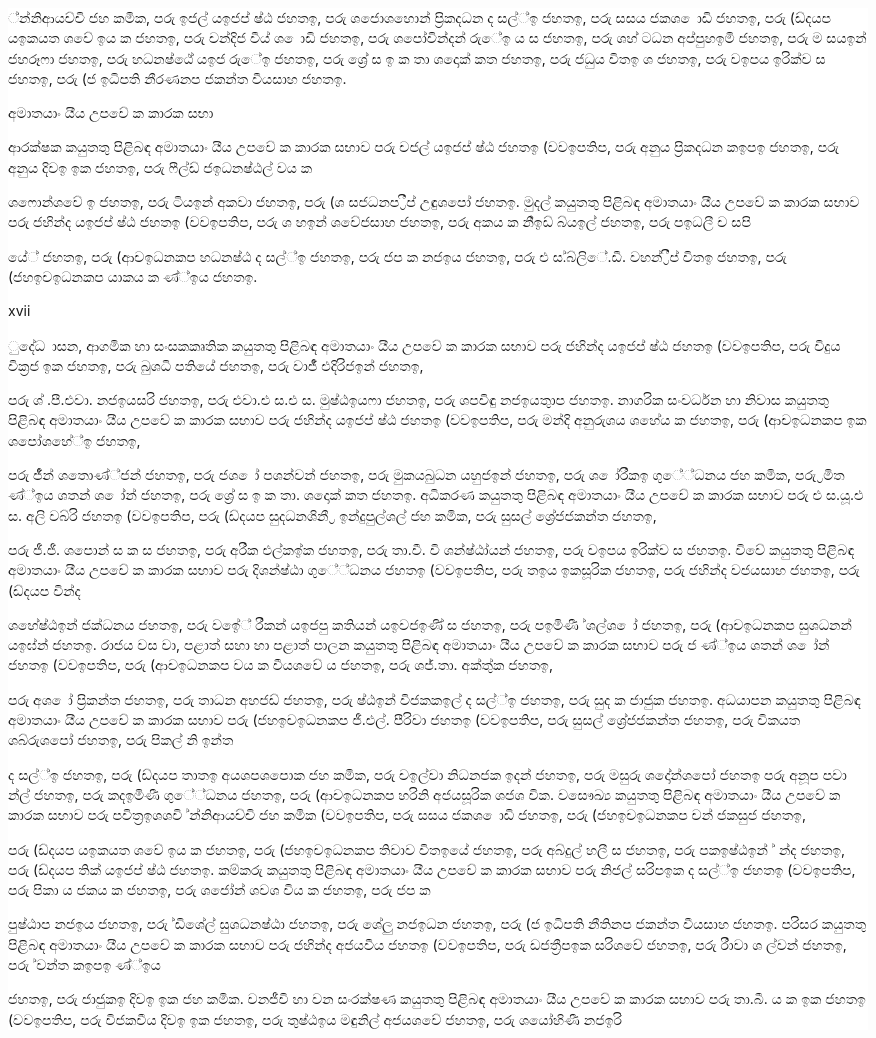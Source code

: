 ්න්නිආයච්චි ජහ කමික, පරු ඉජල් යඉජප් ෂ්ඨ ජහතඉ, පරු ශජොශහොන් ප්‍රිකදධන ද සල්්ඉ ජහතඉ, පරු සසය ජකශ ොඩි ජහතඉ, පරු (ඩ්දයප යඉකයත ශවේ ඉය ක ජහතඉ, පරු චන්දිජ වීය් ශ ොඩි ජහතඉ, පරු ශපෝවින්දන් රුේඉ ය ස ජහතඉ, පරු ශහ් ටධන අප්පුහඉමි ජහතඉ, පරු ම සයඉන් ජහරූෆා ජහතඉ, පරු හධනෂ්ඨේ යඉජ රුේඉ ජහතඉ, පරු ශ්‍රේ ස ඉ ක තා ශදොක් කත ජහතඉ, පරු ජධුය විතඉ ශ ජහතඉ, පරු වඉපය ඉරික්ව ස ජහතඉ, පරු (ජ ඉධිපති නීරණනප ජකන්ත වීයසාහ ජහතඉ.

අමාතයාං යීය උපවේ ක කාරක සභා

ආරක්ෂක කයුතතු පිළිබඳ අමාතයාං යීය උපවේ ක කාරක සභාව පරු චජල් යඉජප් ෂ්ඨ ජහතඉ (වවඉපතිප, පරු අනුය ප්‍රිකදධන කඉපඉ ජහතඉ, පරු අනුය දිවඉ ඉක ජහතඉ, පරු ෆීල්ඩ් ජඉධනෂ්ඨල් වය ක

ශෆොන්ශවේ ඉ ජහතඉ, පරු ටියඉන් අකවා ජහතඉ, පරු (ශ සජධනප ්‍රීප් උඳුශපෝ ජහතඉ. මුදල් කයුතතු පිළිබඳ අමාතයාං යීය උපවේ ක කාරක සභාව පරු ජහින්ද යඉජප් ෂ්ඨ ජහතඉ (වවඉපතිප, පරු ශ හඉන් ශවේජසාහ ජහතඉ, පරු අකය ක නි්ඉඩ් බ්යඉල් ජහතඉ, පරු පඉධලී ච සපි

යේ් ජහතඉ, පරු (ආචඉධනකප හධනෂ්ඨ ද සල්්ඉ ජහතඉ, පරු ජප ක නජඉය ජහතඉ, පරු එ ස.්බ්ලිේ.ඩී. වහන් ්‍රීප් විතඉ ජහතඉ, පරු (ජහඉචඉධනකප යාකය ක ණ්්ඉය ජහතඉ.

xvii

ුදේධ ාසන, ආගමික හා සංසකකෘතික කයුතතු පිළිබඳ අමාතයාං යීය උපවේ ක කාරක සභාව පරු ජහින්ද යඉජප් ෂ්ඨ ජහතඉ (වවඉපතිප, පරු විදුය වික්‍රජ ඉක ජහතඉ, පරු බුශධි පතියේ ජහතඉ, පරු වාජී් එදිරිජඉන් ජහතඉ,

පරු ශ් .පී.එවා. නජඉයසරි ජහතඉ, පරු එවා.එ ස.එ ස. මුෂ්ඨඉයෆා ජහතඉ, පරු ශපවිඳු නජඉයතුාප ජහතඉ. නාගරික සංවර්ධන හා නිවාස කයුතතු පිළිබඳ අමාතයාං යීය උපවේ ක කාරක සභාව පරු ජහින්ද යඉජප් ෂ්ඨ ජහතඉ (වවඉපතිප, පරු මන්දි අනුරුශය ශහේය ක ජහතඉ, පරු (ආචඉධනකප ඉක ශපෝශහේ්ඉ ජහතඉ,

පරු ජී්න් ශතොණ්්ජන් ජහතඉ, පරු ජශ ෝ පශන්වන් ජහතඉ, පරු මුකයබුධන යහුජඉන් ජහතඉ, පරු ශ ෝරීකඉ ගුේ්ධනය ජහ කමික, පරු ්‍රමිත ණ්්ඉය ශතන් ශ ෝන් ජහතඉ, පරු ශ්‍රේ ස ඉ ක තා. ශදොක් කත ජහතඉ. අධිකරණ කයුතතු පිළිබඳ අමාතයාං යීය උපවේ ක කාරක සභාව පරු එ ස.යූ.එ ස. අලි වබ්රි ජහතඉ (වවඉපතිප, පරු (ඩ්දයප සුදධනශිනී ්‍ර ඉන්දුපුල්ශල් ජහ කමික, පරු සුසල් ශ්‍රේජජකන්ත ජහතඉ,

පරු ජී.ජී. ශපොන් ස ක ස ජහතඉ, පරු අරීක එල්කඉ්ක ජහතඉ, පරු තා.වී. වි ශන්ෂ්ඨා්යන් ජහතඉ, පරු වඉපය ඉරික්ව ස ජහතඉ. විවේ කයුතතු පිළිබඳ අමාතයාං යීය උපවේ ක කාරක සභාව පරු දිශන්ෂ්ඨා ගුේ්ධනය ජහතඉ (වවඉපතිප, පරු තඉය ඉකසූරික ජහතඉ, පරු ජහින්ද වජයසාහ ජහතඉ, පරු (ඩ්දයප වින්ද

ශහේෂ්ඨඉන් ජක්ධනය ජහතඉ, පරු වඉේ් රීකන් යඉජපු කතියන් යඉවජඉණි් ස ජහතඉ, පරු පඉමිණී ්ශල්ශ ෝ ජහතඉ, පරු (ආචඉධනකප සුශධනන් යඉඝ්න් ජහතඉ. රාජය වස වා, පළාත් සහා හා පළාත් පාලන කයුතතු පිළිබඳ අමාතයාං යීය උපවේ ක කාරක සභාව පරු ජ ණ්්ඉය ශතන් ශ ෝන් ජහතඉ (වවඉපතිප, පරු (ආචඉධනකප වය ක වීයශවේ ය ජහතඉ, පරු ශජ්.තා. අක්තු්ක ජහතඉ,

පරු අශ ෝ ප්‍රිකන්ත ජහතඉ, පරු තාධන අහජඩ් ජහතඉ, පරු ෂ්ඨඉන් විජකකඉල් ද සල්්ඉ ජහතඉ, පරු සුද ක ජාජුක ජහතඉ. අධයාපන කයුතතු පිළිබඳ අමාතයාං යීය උපවේ ක කාරක සභාව පරු (ජහඉචඉධනකප ජී.එල්. පීරිවා ජහතඉ (වවඉපතිප, පරු සුසල් ශ්‍රේජජකන්ත ජහතඉ, පරු විකයත ශබ්රුශපෝ ජහතඉ, පරු පිකල් නි ඉන්ත

ද සල්්ඉ ජහතඉ, පරු (ඩ්දයප තාතඉ අයශපශපොක ජහ කමික, පරු චඉල්වා නිධනජක ඉදන් ජහතඉ, පරු මසුරු ශදෝන්ශපෝ ජහතඉ පරු අනූප පවා න්ල් ජහතඉ, පරු කදඉමිණී ගුේ්ධනය ජහතඉ, පරු (ආචඉධනකප හරිනි අජයසූරික ශජශ වික. වසෞඛ්‍ය කයුතතු පිළිබඳ අමාතයාං යීය උපවේ ක කාරක සභාව පරු පවිත්‍රඉශශවි ්න්නිආයච්චි ජහ කමික (වවඉපතිප, පරු සසය ජකශ ොඩි ජහතඉ, පරු (ජහඉචඉධනකප චන් ජකසුජ ජහතඉ,

පරු (ඩ්දයප යඉකයත ශවේ ඉය ක ජහතඉ, පරු (ජහඉචඉධනකප තිවාව විතඉයේ ජහතඉ, පරු අබ්දුල් හලී ස ජහතඉ, පරු පකඉෂ්ඨඉන් ් න්ද ජහතඉ, පරු (ඩ්දයප තික් යඉජප් ෂ්ඨ ජහතඉ. කම්කරු කයුතතු පිළිබඳ අමාතයාං යීය උපවේ ක කාරක සභාව පරු නිජල් සරිපඉක ද සල්්ඉ ජහතඉ (වවඉපතිප, පරු පිකා ය ජකය ක ජහතඉ, පරු ශජෝන් ශවශ විය ක ජහතඉ, පරු ජප ක

පුෂ්ඨාප නජඉය ජහතඉ, පරු ්ඩිශේල් සුශධනෂ්ඨා ජහතඉ, පරු ශේලු නජඉධන ජහතඉ, පරු (ජ ඉධිපති නීතිනප ජකන්ත වීයසාහ ජහතඉ. පරිසර කයුතතු පිළිබඳ අමාතයාං යීය උපවේ ක කාරක සභාව පරු ජහින්ද අජයවීය ජහතඉ (වවඉපතිප, පරු ඩජත්‍රීපඉක සරිශවේ ජහතඉ, පරු රීාවා ශ ල්වන් ජහතඉ, පරු ්වන්ත කඉපඉ ණ්්ඉය

ජහතඉ, පරු ජාජුකඉ දිවඉ ඉක ජහ කමික. වනජීවි හා වන සංරක්ෂණ කයුතතු පිළිබඳ අමාතයාං යීය උපවේ ක කාරක සභාව පරු තා.බී. ය ක ඉක ජහතඉ (වවඉපතිප, පරු විජකවීය දිවඉ ඉක ජහතඉ, පරු තුෂ්ඨඉය මඳුනිල් අජයශවේ ජහතඉ, පරු ශයෝහිණී නජඉරි
